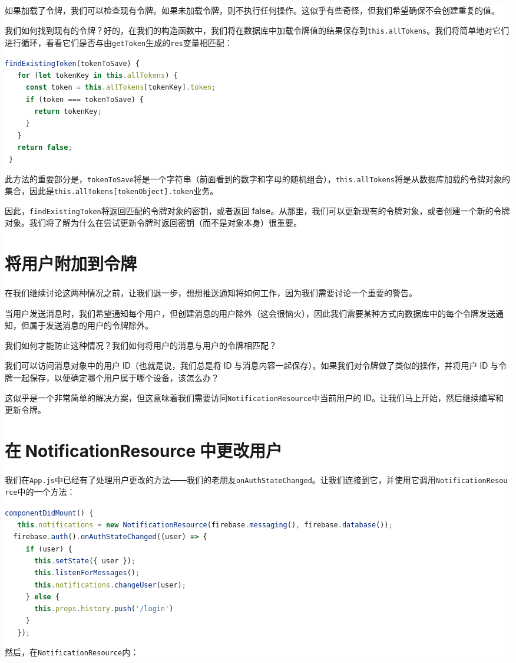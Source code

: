 如果加载了令牌，我们可以检查现有令牌。如果未加载令牌，则不执行任何操作。这似乎有些奇怪，但我们希望确保不会创建重复的值。

我们如何找到现有的令牌？好的，在我们的构造函数中，我们将在数据库中加载令牌值的结果保存到`this.allTokens`。我们将简单地对它们进行循环，看看它们是否与由`getToken`生成的`res`变量相匹配：

```jsx
findExistingToken(tokenToSave) {
   for (let tokenKey in this.allTokens) {
     const token = this.allTokens[tokenKey].token;
     if (token === tokenToSave) {
       return tokenKey;
     }
   }
   return false;
 }
```

此方法的重要部分是，`tokenToSave`将是一个字符串（前面看到的数字和字母的随机组合），`this.allTokens`将是从数据库加载的令牌对象的集合，因此是`this.allTokens[tokenObject].token`业务。

因此，`findExistingToken`将返回匹配的令牌对象的密钥，或者返回 false。从那里，我们可以更新现有的令牌对象，或者创建一个新的令牌对象。我们将了解为什么在尝试更新令牌时返回密钥（而不是对象本身）很重要。

# 将用户附加到令牌

在我们继续讨论这两种情况之前，让我们退一步，想想推送通知将如何工作，因为我们需要讨论一个重要的警告。

当用户发送消息时，我们希望通知每个用户，但创建消息的用户除外（这会很恼火），因此我们需要某种方式向数据库中的每个令牌发送通知，但属于发送消息的用户的令牌除外。

我们如何才能防止这种情况？我们如何将用户的消息与用户的令牌相匹配？

我们可以访问消息对象中的用户 ID（也就是说，我们总是将 ID 与消息内容一起保存）。如果我们对令牌做了类似的操作，并将用户 ID 与令牌一起保存，以便确定哪个用户属于哪个设备，该怎么办？

这似乎是一个非常简单的解决方案，但这意味着我们需要访问`NotificationResource`中当前用户的 ID。让我们马上开始，然后继续编写和更新令牌。

# 在 NotificationResource 中更改用户

我们在`App.js`中已经有了处理用户更改的方法——我们的老朋友`onAuthStateChanged`。让我们连接到它，并使用它调用`NotificationResource`中的一个方法：

```jsx
componentDidMount() {
   this.notifications = new NotificationResource(firebase.messaging(), firebase.database());
  firebase.auth().onAuthStateChanged((user) => {
     if (user) {
       this.setState({ user });
       this.listenForMessages();
       this.notifications.changeUser(user);
     } else {
       this.props.history.push('/login')
     }
   });
```

然后，在`NotificationResource`内：
